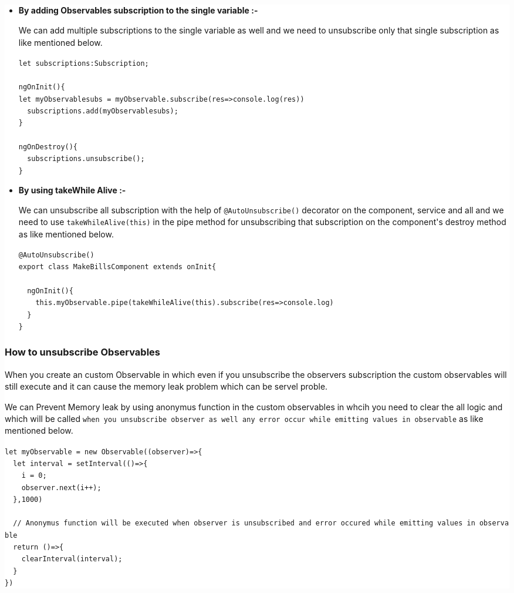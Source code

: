 - **By adding Observables subscription to the single variable :-**

  We can add multiple subscriptions to the single variable as well and we need to unsubscribe only that single subscription as like mentioned below.

  ```
  let subscriptions:Subscription;

  ngOnInit(){
  let myObservablesubs = myObservable.subscribe(res=>console.log(res))
    subscriptions.add(myObservablesubs);
  }
  
  ngOnDestroy(){
    subscriptions.unsubscribe();
  }
  ```

- **By using takeWhile Alive :-**

  We can unsubscribe all subscription with the help of `@AutoUnsubscribe()` decorator on the component, service and all and we need to use `takeWhileAlive(this)` in the pipe method for unsubscribing that subscription on the component's destroy method as like mentioned below.
  ```
  @AutoUnsubscribe()
  export class MakeBillsComponent extends onInit{

    ngOnInit(){
      this.myObservable.pipe(takeWhileAlive(this).subscribe(res=>console.log)
    }
  }
  ```
### How to unsubscribe Observables
When you create an custom Observable in which even if you unsubscribe the observers subscription the custom observables will still execute and it can cause the memory leak problem which can be servel proble.

We can Prevent Memory leak by using anonymus function in the custom observables in whcih you need to clear the all logic and which will be called `when you unsubscribe observer as well any error occur while emitting values in observable` as like mentioned below.

```
let myObservable = new Observable((observer)=>{
  let interval = setInterval(()=>{
    i = 0;
    observer.next(i++);
  },1000)

  // Anonymus function will be executed when observer is unsubscribed and error occured while emitting values in observable
  return ()=>{
    clearInterval(interval);
  } 
})
```
